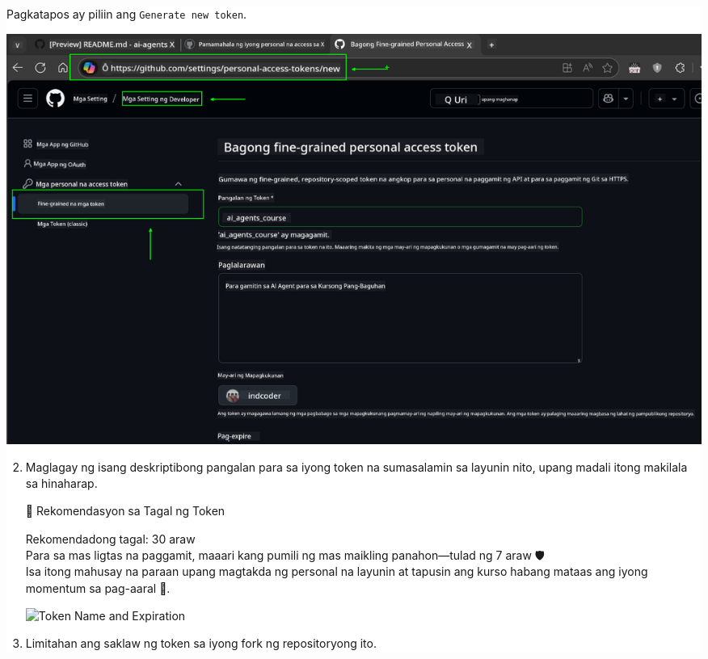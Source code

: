    Pagkatapos ay piliin ang `Generate new token`.

   ![Generate Token](../../../translated_images/fga_new_token.1c1a234afe202ab37483944a291ee80c1868e1e78082fd6bd4180fea5d5a15b4.tl.png)

2. Maglagay ng isang deskriptibong pangalan para sa iyong token na sumasalamin sa layunin nito, upang madali itong makilala sa hinaharap.

   🔐 Rekomendasyon sa Tagal ng Token

   Rekomendadong tagal: 30 araw  
   Para sa mas ligtas na paggamit, maaari kang pumili ng mas maikling panahon—tulad ng 7 araw 🛡️  
   Isa itong mahusay na paraan upang magtakda ng personal na layunin at tapusin ang kurso habang mataas ang iyong momentum sa pag-aaral 🚀.

   ![Token Name and Expiration](../../../translated_images/token-name-expiry-date.a095fb0de63868640a4c82d6b1bbc92b482930a663917a5983a3c7cd1ef86b77.tl.png)

3. Limitahan ang saklaw ng token sa iyong fork ng repositoryong ito.
